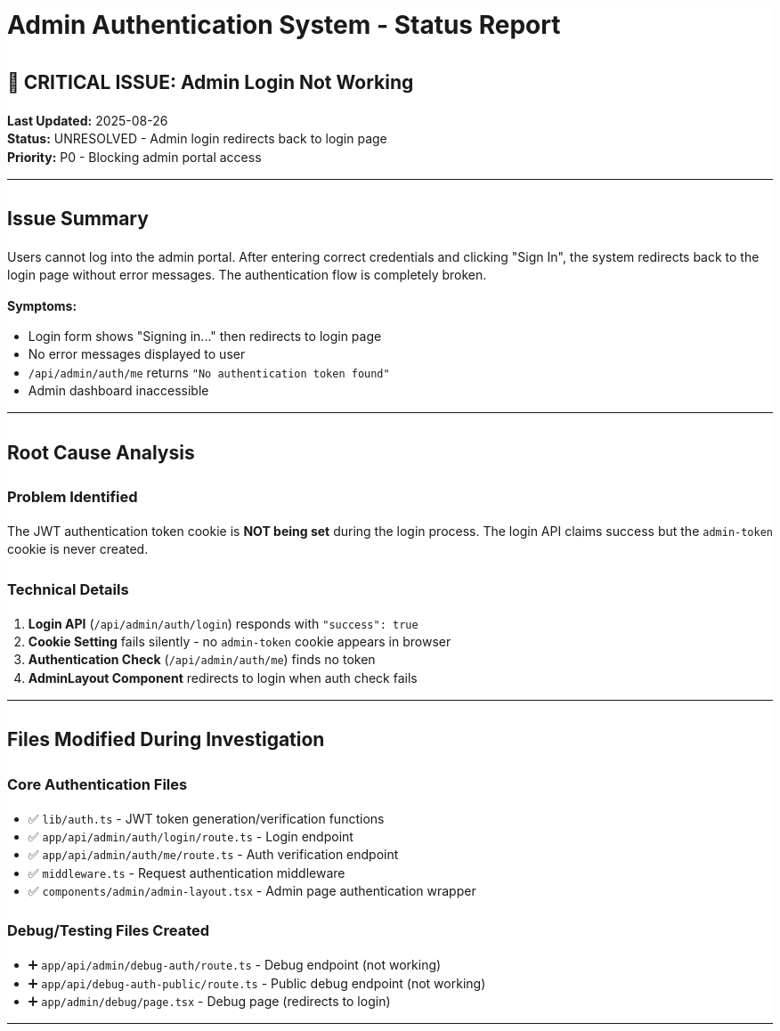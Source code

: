 # Admin Authentication System - Status Report

## 🚨 CRITICAL ISSUE: Admin Login Not Working

**Last Updated:** 2025-08-26  
**Status:** UNRESOLVED - Admin login redirects back to login page  
**Priority:** P0 - Blocking admin portal access

---

## Issue Summary

Users cannot log into the admin portal. After entering correct credentials and clicking "Sign In", the system redirects back to the login page without error messages. The authentication flow is completely broken.

**Symptoms:**
- Login form shows "Signing in..." then redirects to login page
- No error messages displayed to user
- `/api/admin/auth/me` returns `"No authentication token found"`
- Admin dashboard inaccessible

---

## Root Cause Analysis

### Problem Identified
The JWT authentication token cookie is **NOT being set** during the login process. The login API claims success but the `admin-token` cookie is never created.

### Technical Details
1. **Login API** (`/api/admin/auth/login`) responds with `"success": true`
2. **Cookie Setting** fails silently - no `admin-token` cookie appears in browser
3. **Authentication Check** (`/api/admin/auth/me`) finds no token
4. **AdminLayout Component** redirects to login when auth check fails

---

## Files Modified During Investigation

### Core Authentication Files
- ✅ `lib/auth.ts` - JWT token generation/verification functions
- ✅ `app/api/admin/auth/login/route.ts` - Login endpoint
- ✅ `app/api/admin/auth/me/route.ts` - Auth verification endpoint
- ✅ `middleware.ts` - Request authentication middleware
- ✅ `components/admin/admin-layout.tsx` - Admin page authentication wrapper

### Debug/Testing Files Created
- ➕ `app/api/admin/debug-auth/route.ts` - Debug endpoint (not working)
- ➕ `app/api/debug-auth-public/route.ts` - Public debug endpoint (not working) 
- ➕ `app/admin/debug/page.tsx` - Debug page (redirects to login)

---